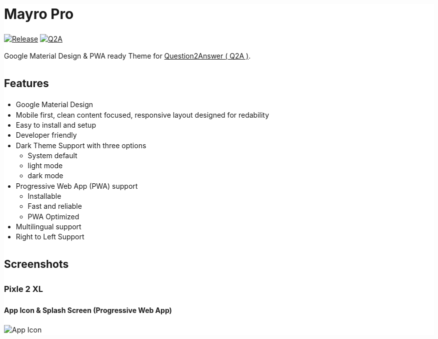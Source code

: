 # Mayro Pro

[![Release](https://img.shields.io/badge/release-v3.0-blue.svg?style=flat)](https://www.question2answer.org/qa/89784/)
[![Q2A](https://img.shields.io/badge/Question2Answer-v1.8.5-blue.svg?style=flat)](https://github.com/q2a/question2answer/releases)

Google Material Design & PWA ready Theme for [Question2Answer ( Q2A )].


## Features

* Google Material Design
* Mobile first, clean content focused, responsive layout designed for redability
* Easy to install and setup
* Developer friendly
* Dark Theme Support with three options
  - System default
  - light mode
  - dark mode
* Progressive Web App (PWA) support
  - Installable
  - Fast and reliable
  - PWA Optimized
* Multilingual support
* Right to Left Support


## Screenshots

### Pixle 2 XL
#### App Icon & Splash Screen (Progressive Web App)
<p float="left">
  <img src="https://raw.githubusercontent.com/MominRaza/assets/main/Mayro%20Pro%20Mobile/6.png" width="300" alt="App Icon"/>

  [Question2Answer]: http://www.question2answer.org/
  [Question2Answer ( Q2A )]: http://www.question2answer.org/
  [Install Question2Answer]: http://www.question2answer.org/install.php
  [Mayro-Pro]: https://github.com/MominRaza/Mayro-Pro
  [latest release]: https://www.question2answer.org/qa/89784/